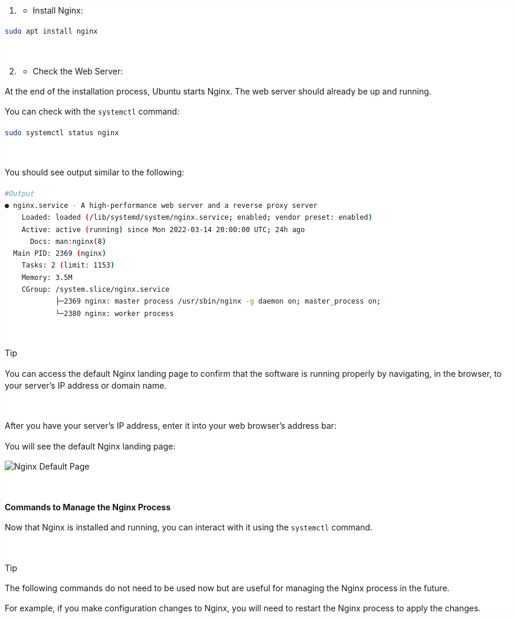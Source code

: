 1. - Install Nginx:

```sh
sudo apt install nginx
```

<br>

2. - Check the Web Server:

At the end of the installation process, Ubuntu starts Nginx. The web server should already be up and running.

You can check with the `systemctl` command:

```sh
sudo systemctl status nginx
```

<br>

You should see output similar to the following:

```sh
#Output
● nginx.service - A high-performance web server and a reverse proxy server
    Loaded: loaded (/lib/systemd/system/nginx.service; enabled; vendor preset: enabled)
    Active: active (running) since Mon 2022-03-14 20:00:00 UTC; 24h ago
      Docs: man:nginx(8)
  Main PID: 2369 (nginx)
    Tasks: 2 (limit: 1153)
    Memory: 3.5M
    CGroup: /system.slice/nginx.service
            ├─2369 nginx: master process /usr/sbin/nginx -g daemon on; master_process on;
            └─2380 nginx: worker process
```

<br>

> [!TIP]
> You can access the default Nginx landing page to confirm that the software is running properly by navigating, in the browser, to your server’s IP address or domain name.

<br>

After you have your server’s IP address, enter it into your web browser’s address bar:

You will see the default Nginx landing page:

![Nginx Default Page](https://assets.digitalocean.com/articles/nginx_1604/default_page.png)

<br>

**Commands to Manage the Nginx Process**

Now that Nginx is installed and running, you can interact with it using the `systemctl` command.

<br>

> [!TIP]
> The following commands do not need to be used now but are useful for managing the Nginx process in the future.
>
> For example, if you make configuration changes to Nginx, you will need to restart the Nginx process to apply the changes.
